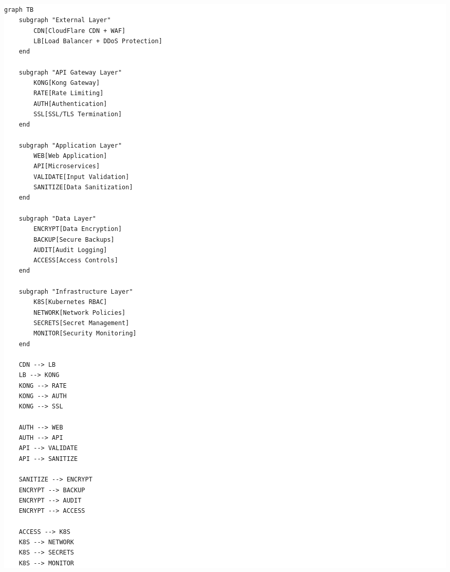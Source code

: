 ```mermaid
graph TB
    subgraph "External Layer"
        CDN[CloudFlare CDN + WAF]
        LB[Load Balancer + DDoS Protection]
    end

    subgraph "API Gateway Layer"
        KONG[Kong Gateway]
        RATE[Rate Limiting]
        AUTH[Authentication]
        SSL[SSL/TLS Termination]
    end

    subgraph "Application Layer"
        WEB[Web Application]
        API[Microservices]
        VALIDATE[Input Validation]
        SANITIZE[Data Sanitization]
    end

    subgraph "Data Layer"
        ENCRYPT[Data Encryption]
        BACKUP[Secure Backups]
        AUDIT[Audit Logging]
        ACCESS[Access Controls]
    end

    subgraph "Infrastructure Layer"
        K8S[Kubernetes RBAC]
        NETWORK[Network Policies]
        SECRETS[Secret Management]
        MONITOR[Security Monitoring]
    end

    CDN --> LB
    LB --> KONG
    KONG --> RATE
    KONG --> AUTH
    KONG --> SSL

    AUTH --> WEB
    AUTH --> API
    API --> VALIDATE
    API --> SANITIZE

    SANITIZE --> ENCRYPT
    ENCRYPT --> BACKUP
    ENCRYPT --> AUDIT
    ENCRYPT --> ACCESS

    ACCESS --> K8S
    K8S --> NETWORK
    K8S --> SECRETS
    K8S --> MONITOR
```

